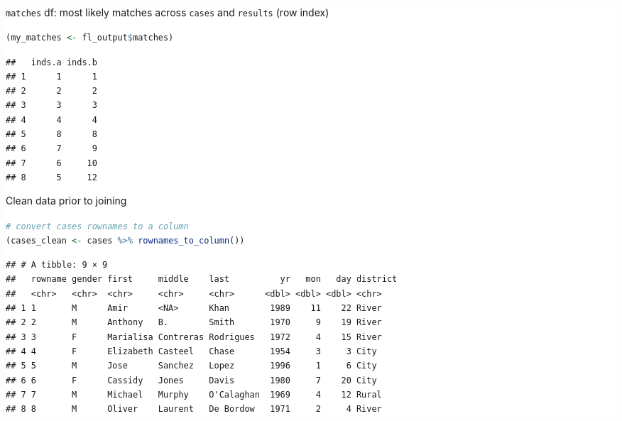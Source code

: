 `matches` df: most likely matches across `cases` and `results` (row
index)

``` r
(my_matches <- fl_output$matches)
```

    ##   inds.a inds.b
    ## 1      1      1
    ## 2      2      2
    ## 3      3      3
    ## 4      4      4
    ## 5      8      8
    ## 6      7      9
    ## 7      6     10
    ## 8      5     12

Clean data prior to joining

``` r
# convert cases rownames to a column 
(cases_clean <- cases %>% rownames_to_column())
```

    ## # A tibble: 9 × 9
    ##   rowname gender first     middle    last          yr   mon   day district
    ##   <chr>   <chr>  <chr>     <chr>     <chr>      <dbl> <dbl> <dbl> <chr>   
    ## 1 1       M      Amir      <NA>      Khan        1989    11    22 River   
    ## 2 2       M      Anthony   B.        Smith       1970     9    19 River   
    ## 3 3       F      Marialisa Contreras Rodrigues   1972     4    15 River   
    ## 4 4       F      Elizabeth Casteel   Chase       1954     3     3 City    
    ## 5 5       M      Jose      Sanchez   Lopez       1996     1     6 City    
    ## 6 6       F      Cassidy   Jones     Davis       1980     7    20 City    
    ## 7 7       M      Michael   Murphy    O'Calaghan  1969     4    12 Rural   
    ## 8 8       M      Oliver    Laurent   De Bordow   1971     2     4 River   